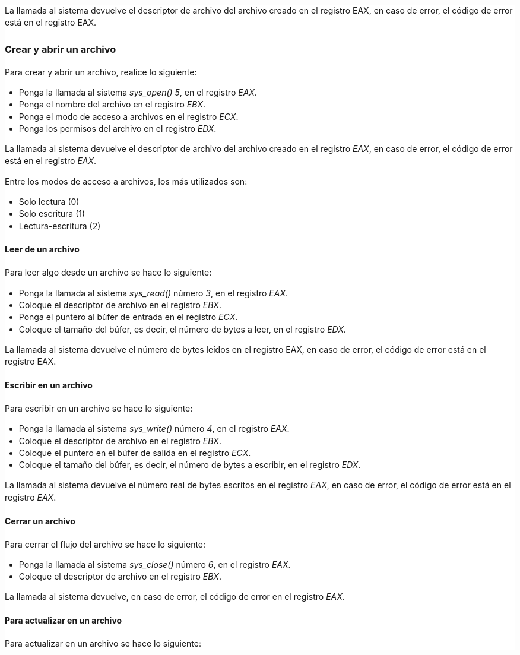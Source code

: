 La llamada al sistema devuelve el descriptor de archivo del archivo creado en el registro EAX, en caso de error, el código de error está en el registro EAX.

<a name="filopen"></a>
### Crear y abrir un archivo
Para crear y abrir un archivo, realice lo siguiente:
* Ponga la llamada al sistema _sys\_open()_ _5_, en el registro _EAX_.
* Ponga el nombre del archivo en el registro _EBX_.
* Ponga el modo de acceso a archivos en el registro _ECX_.
* Ponga los permisos del archivo en el registro _EDX_.

La llamada al sistema devuelve el descriptor de archivo del archivo creado en el registro _EAX_, en caso de error, el código de error está en el registro _EAX_.

Entre los modos de acceso a archivos, los más utilizados son:

* Solo lectura (0)
* Solo escritura (1)
* Lectura-escritura (2)

<a name="filread"></a>
#### Leer de un archivo
Para leer algo desde un archivo se hace lo siguiente:

* Ponga la llamada al sistema _sys\_read()_ número _3_, en el registro _EAX_.
* Coloque el descriptor de archivo en el registro _EBX_.
* Ponga el puntero al búfer de entrada en el registro _ECX_.
* Coloque el tamaño del búfer, es decir, el número de bytes a leer, en el registro _EDX_.

La llamada al sistema devuelve el número de bytes leídos en el registro EAX, en caso de error, el código de error está en el registro EAX.

<a name="filwrite"></a>
#### Escribir en un archivo
Para escribir en un archivo se hace lo siguiente:

* Ponga la llamada al sistema _sys\_write()_ número _4_, en el registro _EAX_.
* Coloque el descriptor de archivo en el registro _EBX_.
* Coloque el puntero en el búfer de salida en el registro _ECX_.
* Coloque el tamaño del búfer, es decir, el número de bytes a escribir, en el registro _EDX_.

La llamada al sistema devuelve el número real de bytes escritos en el registro _EAX_, en caso de error, el código de error está en el registro _EAX_.

<a name="filclose"></a>
#### Cerrar un archivo
Para cerrar el flujo del archivo se hace lo siguiente:

* Ponga la llamada al sistema _sys\_close()_ número _6_, en el registro _EAX_.
* Coloque el descriptor de archivo en el registro _EBX_.

La llamada al sistema devuelve, en caso de error, el código de error en el registro _EAX_.

<a name="filupdate"></a>
#### Para actualizar en un archivo
Para actualizar en un archivo se hace lo siguiente:
